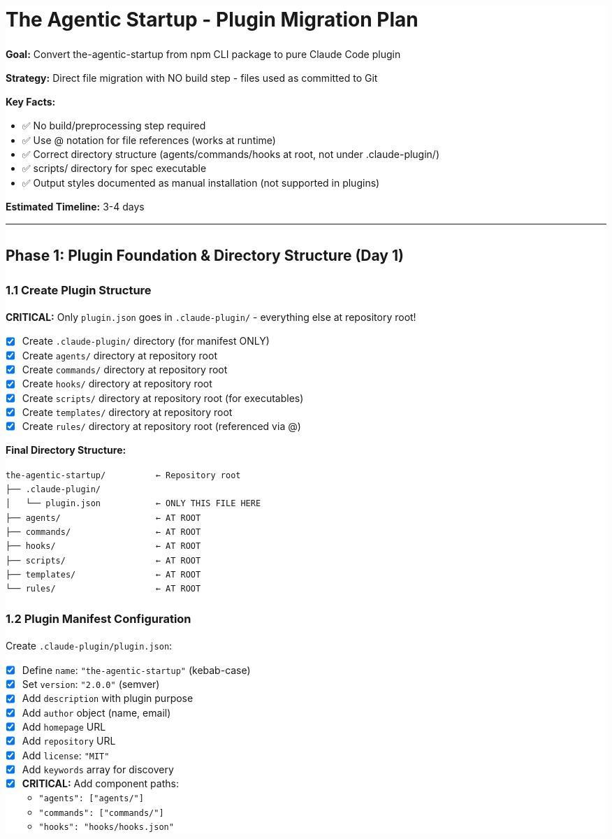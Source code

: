 # The Agentic Startup - Plugin Migration Plan

**Goal:** Convert the-agentic-startup from npm CLI package to pure Claude Code plugin

**Strategy:** Direct file migration with NO build step - files used as committed to Git

**Key Facts:**
- ✅ No build/preprocessing step required
- ✅ Use @ notation for file references (works at runtime)
- ✅ Correct directory structure (agents/commands/hooks at root, not under .claude-plugin/)
- ✅ scripts/ directory for spec executable
- ✅ Output styles documented as manual installation (not supported in plugins)

**Estimated Timeline:** 3-4 days

---

## Phase 1: Plugin Foundation & Directory Structure (Day 1)

### 1.1 Create Plugin Structure

**CRITICAL:** Only `plugin.json` goes in `.claude-plugin/` - everything else at repository root!

- [x] Create `.claude-plugin/` directory (for manifest ONLY)
- [x] Create `agents/` directory at repository root
- [x] Create `commands/` directory at repository root
- [x] Create `hooks/` directory at repository root
- [x] Create `scripts/` directory at repository root (for executables)
- [x] Create `templates/` directory at repository root
- [x] Create `rules/` directory at repository root (referenced via @)

**Final Directory Structure:**
```
the-agentic-startup/          ← Repository root
├── .claude-plugin/
│   └── plugin.json           ← ONLY THIS FILE HERE
├── agents/                   ← AT ROOT
├── commands/                 ← AT ROOT
├── hooks/                    ← AT ROOT
├── scripts/                  ← AT ROOT
├── templates/                ← AT ROOT
└── rules/                    ← AT ROOT
```

### 1.2 Plugin Manifest Configuration

Create `.claude-plugin/plugin.json`:

- [x] Define `name`: `"the-agentic-startup"` (kebab-case)
- [x] Set `version`: `"2.0.0"` (semver)
- [x] Add `description` with plugin purpose
- [x] Add `author` object (name, email)
- [x] Add `homepage` URL
- [x] Add `repository` URL
- [x] Add `license`: `"MIT"`
- [x] Add `keywords` array for discovery
- [x] **CRITICAL:** Add component paths:
  - `"agents": ["agents/"]`
  - `"commands": ["commands/"]`
  - `"hooks": "hooks/hooks.json"`
